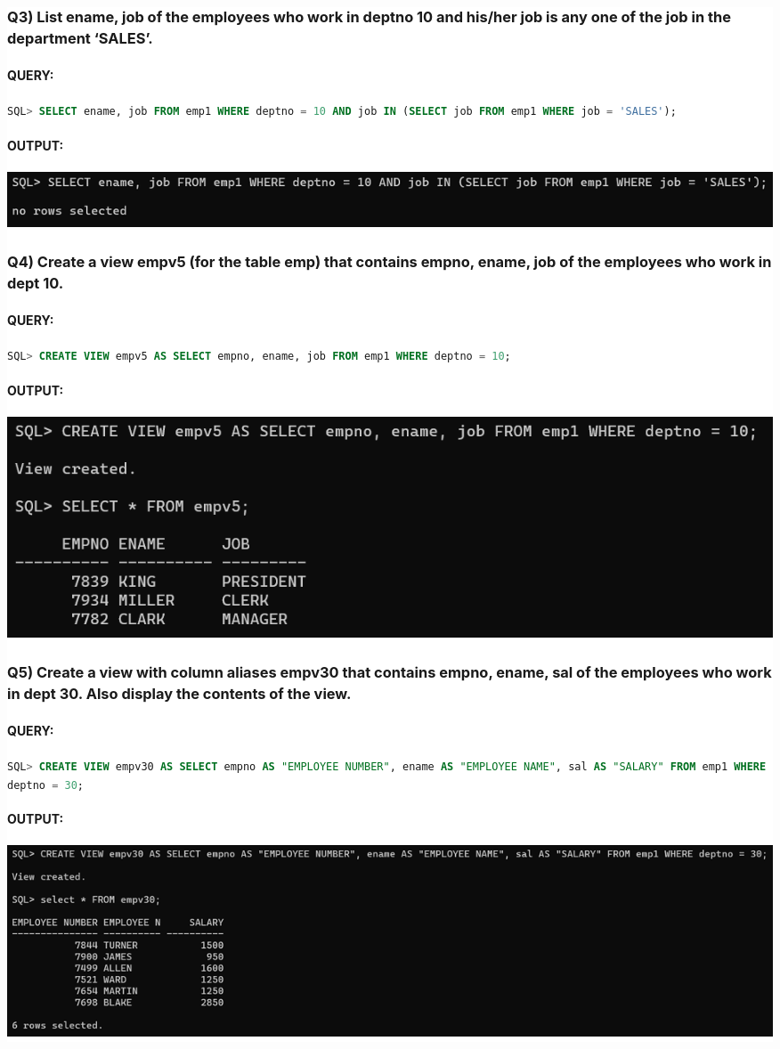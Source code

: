 ### Q3) List ename, job of the employees who work in deptno 10 and his/her job is any one of the job in the department ‘SALES’.
#### QUERY:
```sql
SQL> SELECT ename, job FROM emp1 WHERE deptno = 10 AND job IN (SELECT job FROM emp1 WHERE job = 'SALES');
```
#### OUTPUT:
![](/exp3_DBMS-3.png)

### Q4) Create a view empv5 (for the table emp) that contains empno, ename, job of the employees who work in dept 10.
#### QUERY:
```sql
SQL> CREATE VIEW empv5 AS SELECT empno, ename, job FROM emp1 WHERE deptno = 10;
```
#### OUTPUT:
![](/exp3_DBMS-4.png)

### Q5) Create a view with column aliases empv30 that contains empno, ename, sal of the employees who work in dept 30. Also display the contents of the view.
#### QUERY:
```sql
SQL> CREATE VIEW empv30 AS SELECT empno AS "EMPLOYEE NUMBER", ename AS "EMPLOYEE NAME", sal AS "SALARY" FROM emp1 WHERE deptno = 30;
```
#### OUTPUT:
![](/exp3_DBMS-5.png)
